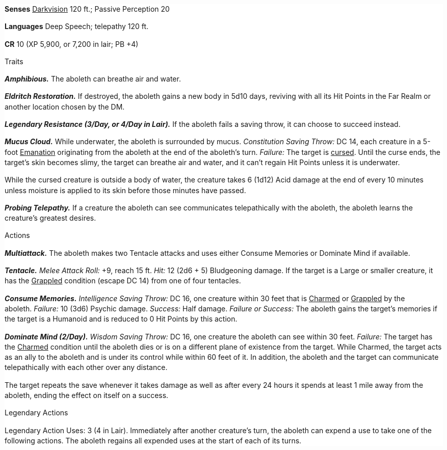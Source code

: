 **Senses** [Darkvision](https://www.dndbeyond.com/sources/dnd/free-rules/rules-glossary#Darkvision) 120 ft.; Passive Perception 20

**Languages** Deep Speech; telepathy 120 ft.

**CR** 10 (XP 5,900, or 7,200 in lair; PB +4)

Traits

**_Amphibious._** The aboleth can breathe air and water.

**_Eldritch Restoration._** If destroyed, the aboleth gains a new body in 5d10 days, reviving with all its Hit Points in the Far Realm or another location chosen by the DM.

**_Legendary Resistance (3/Day, or 4/Day in Lair)._** If the aboleth fails a saving throw, it can choose to succeed instead.

**_Mucus Cloud._** While underwater, the aboleth is surrounded by mucus. _Constitution Saving Throw:_ DC 14, each creature in a 5-foot [Emanation](https://www.dndbeyond.com/sources/dnd/free-rules/rules-glossary#EmanationAreaofEffect) originating from the aboleth at the end of the aboleth’s turn. _Failure:_ The target is [cursed](https://www.dndbeyond.com/sources/dnd/free-rules/rules-glossary#Curses). Until the curse ends, the target’s skin becomes slimy, the target can breathe air and water, and it can’t regain Hit Points unless it is underwater.

While the cursed creature is outside a body of water, the creature takes 6 (1d12) Acid damage at the end of every 10 minutes unless moisture is applied to its skin before those minutes have passed.

**_Probing Telepathy._** If a creature the aboleth can see communicates telepathically with the aboleth, the aboleth learns the creature’s greatest desires.

Actions

**_Multiattack._** The aboleth makes two Tentacle attacks and uses either Consume Memories or Dominate Mind if available.

**_Tentacle._** _Melee Attack Roll:_ +9, reach 15 ft. _Hit:_ 12 (2d6 + 5) Bludgeoning damage. If the target is a Large or smaller creature, it has the [Grappled](https://www.dndbeyond.com/sources/dnd/free-rules/rules-glossary#GrappledCondition) condition (escape DC 14) from one of four tentacles.

**_Consume Memories._** _Intelligence Saving Throw:_ DC 16, one creature within 30 feet that is [Charmed](https://www.dndbeyond.com/sources/dnd/free-rules/rules-glossary#CharmedCondition) or [Grappled](https://www.dndbeyond.com/sources/dnd/free-rules/rules-glossary#GrappledCondition) by the aboleth. _Failure:_ 10 (3d6) Psychic damage. _Success:_ Half damage. _Failure or Success:_ The aboleth gains the target’s memories if the target is a Humanoid and is reduced to 0 Hit Points by this action.

**_Dominate Mind (2/Day)._** _Wisdom Saving Throw:_ DC 16, one creature the aboleth can see within 30 feet. _Failure:_ The target has the [Charmed](https://www.dndbeyond.com/sources/dnd/free-rules/rules-glossary#CharmedCondition) condition until the aboleth dies or is on a different plane of existence from the target. While Charmed, the target acts as an ally to the aboleth and is under its control while within 60 feet of it. In addition, the aboleth and the target can communicate telepathically with each other over any distance.

The target repeats the save whenever it takes damage as well as after every 24 hours it spends at least 1 mile away from the aboleth, ending the effect on itself on a success.

Legendary Actions

Legendary Action Uses: 3 (4 in Lair). Immediately after another creature’s turn, the aboleth can expend a use to take one of the following actions. The aboleth regains all expended uses at the start of each of its turns.
